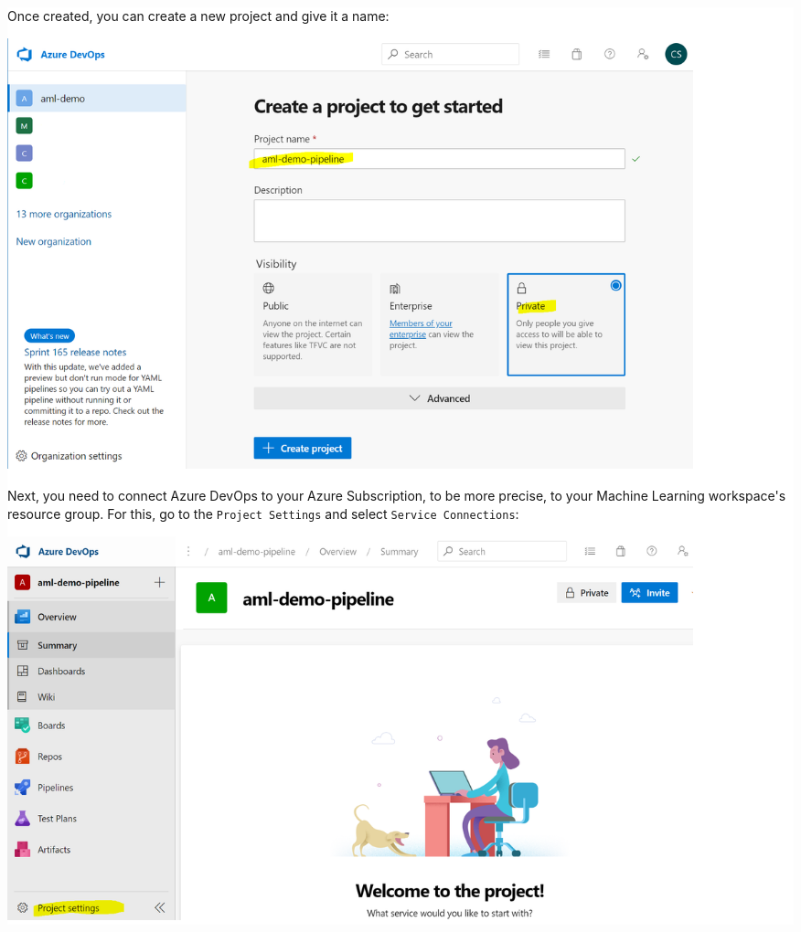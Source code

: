 Once created, you can create a new project and give it a name:

<img src="create_project.png" width="750px" />

Next, you need to connect Azure DevOps to your Azure Subscription, to be more precise, to your Machine Learning workspace's resource group. For this, go to the `Project Settings` and select `Service Connections`:

<img src="project_settings.png" width="750px" />
